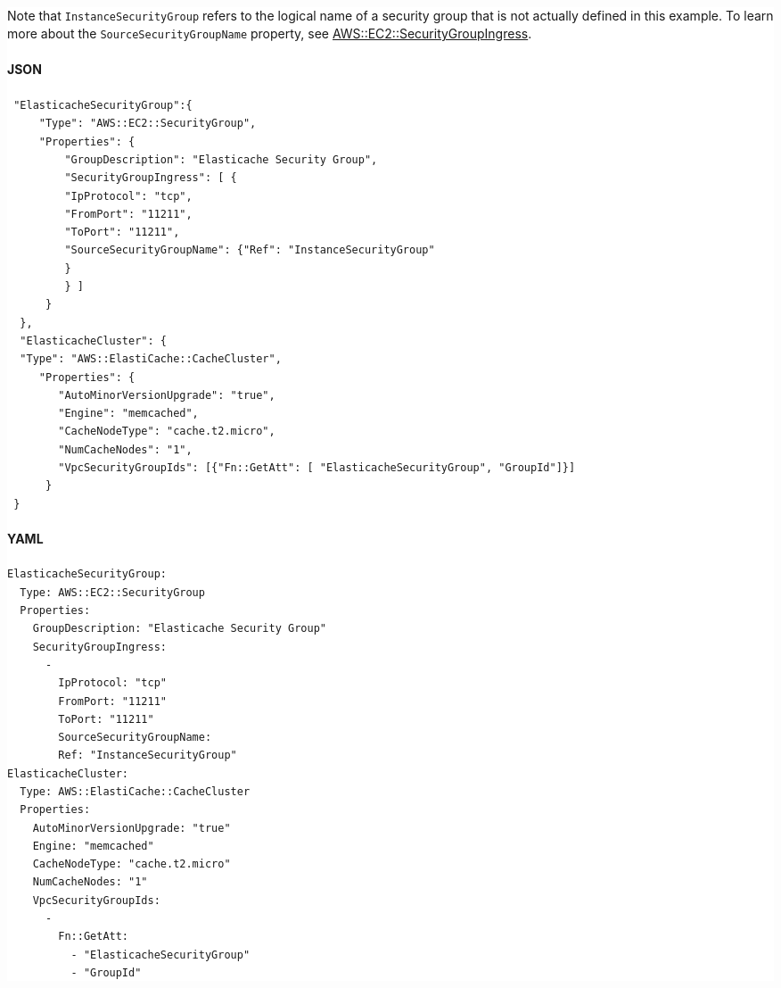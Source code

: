  Note that `InstanceSecurityGroup` refers to the logical name of a security group that is not actually defined in this example\. To learn more about the `SourceSecurityGroupName` property, see [AWS::EC2::SecurityGroupIngress](https://docs.aws.amazon.com/AWSCloudFormation/latest/UserGuide/aws-properties-ec2-security-group-ingress.html)\. 

#### JSON<a name="aws-properties-elasticache-cache-cluster--examples--Cluster_in_a_Default_VPC--json"></a>

```
 "ElasticacheSecurityGroup":{ 
     "Type": "AWS::EC2::SecurityGroup",
     "Properties": {
         "GroupDescription": "Elasticache Security Group",
         "SecurityGroupIngress": [ {
         "IpProtocol": "tcp",
         "FromPort": "11211",
         "ToPort": "11211",
         "SourceSecurityGroupName": {"Ref": "InstanceSecurityGroup"
         }
         } ]
      }
  },
  "ElasticacheCluster": {
  "Type": "AWS::ElastiCache::CacheCluster",
     "Properties": {
        "AutoMinorVersionUpgrade": "true",
        "Engine": "memcached",
        "CacheNodeType": "cache.t2.micro",
        "NumCacheNodes": "1",
        "VpcSecurityGroupIds": [{"Fn::GetAtt": [ "ElasticacheSecurityGroup", "GroupId"]}]
      }
 }
```

#### YAML<a name="aws-properties-elasticache-cache-cluster--examples--Cluster_in_a_Default_VPC--yaml"></a>

```
ElasticacheSecurityGroup:
  Type: AWS::EC2::SecurityGroup
  Properties:
    GroupDescription: "Elasticache Security Group"
    SecurityGroupIngress:
      -
        IpProtocol: "tcp"
        FromPort: "11211"
        ToPort: "11211"
        SourceSecurityGroupName:
        Ref: "InstanceSecurityGroup"
ElasticacheCluster:
  Type: AWS::ElastiCache::CacheCluster
  Properties:
    AutoMinorVersionUpgrade: "true"
    Engine: "memcached"
    CacheNodeType: "cache.t2.micro"
    NumCacheNodes: "1"
    VpcSecurityGroupIds:
      -
        Fn::GetAtt:
          - "ElasticacheSecurityGroup"
          - "GroupId"
```
